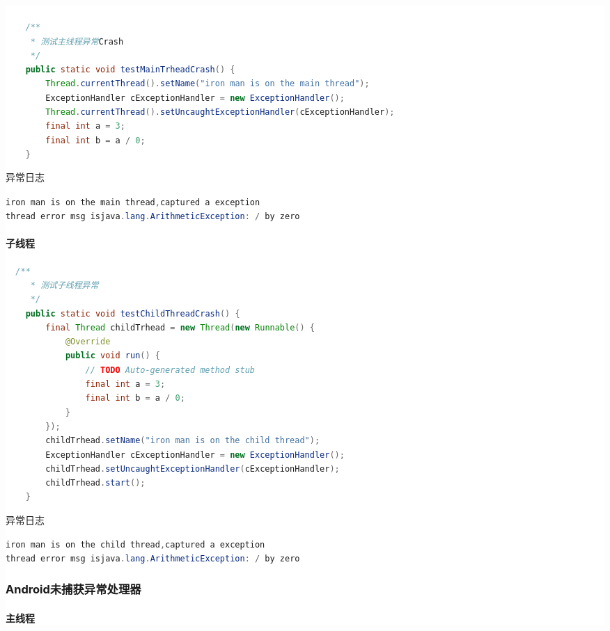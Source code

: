 ```java

    /**
     * 测试主线程异常Crash
     */
    public static void testMainTrheadCrash() {
        Thread.currentThread().setName("iron man is on the main thread");
        ExceptionHandler cExceptionHandler = new ExceptionHandler();
        Thread.currentThread().setUncaughtExceptionHandler(cExceptionHandler);
        final int a = 3;
        final int b = a / 0;
    }

```

异常日志

```java
iron man is on the main thread,captured a exception
thread error msg isjava.lang.ArithmeticException: / by zero
```

#### 子线程

```java
  /**
     * 测试子线程异常
     */
    public static void testChildThreadCrash() {
        final Thread childTrhead = new Thread(new Runnable() {
            @Override
            public void run() {
                // TODO Auto-generated method stub
                final int a = 3;
                final int b = a / 0;
            }
        });
        childTrhead.setName("iron man is on the child thread");
        ExceptionHandler cExceptionHandler = new ExceptionHandler();
        childTrhead.setUncaughtExceptionHandler(cExceptionHandler);
        childTrhead.start();
    }
```

异常日志

```java
iron man is on the child thread,captured a exception
thread error msg isjava.lang.ArithmeticException: / by zero
```

### Android未捕获异常处理器

#### 主线程
